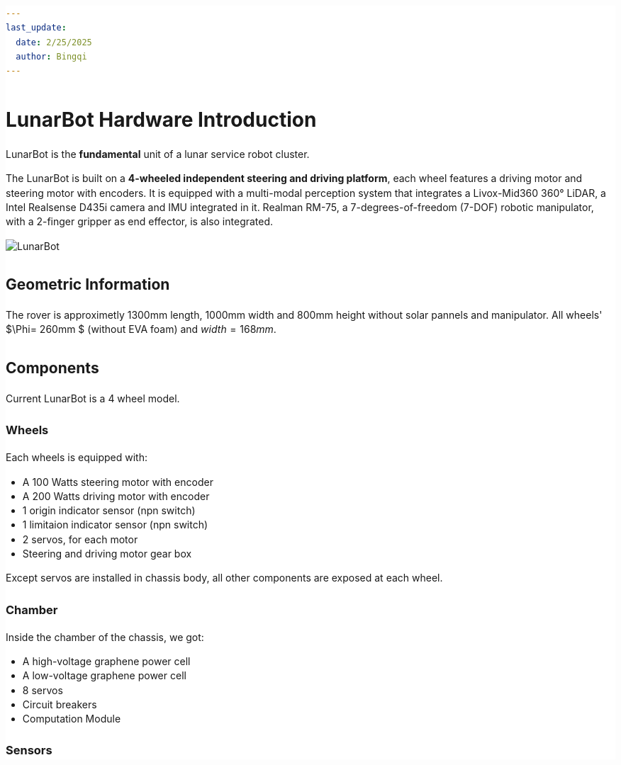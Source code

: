 ```yaml
---
last_update:
  date: 2/25/2025
  author: Bingqi
---
```


# LunarBot Hardware Introduction
LunarBot is the **fundamental** unit of a lunar service robot cluster. 

The LunarBot is built on a **4-wheeled independent steering and driving platform**, each wheel features a driving motor and steering motor with encoders. It is equipped with a multi-modal perception system that integrates a Livox-Mid360 360° LiDAR, a Intel Realsense D435i camera and IMU integrated in it. Realman RM-75, a 7-degrees-of-freedom (7-DOF) robotic manipulator, with a 2-finger gripper as end effector, is also integrated.

![LunarBot](../../static/img/LunarBot.jpeg)

## Geometric Information

The rover is approximetly 1300mm length, 1000mm width and 800mm height without solar pannels and manipulator. All wheels' $\Phi= 260mm $ (without EVA foam) and $width = 168mm$.

## Components

Current LunarBot is a 4 wheel model.

### Wheels

Each wheels is equipped with: 

  * A 100 Watts steering motor with encoder
  * A 200 Watts driving motor with encoder
  * 1 origin indicator sensor (npn switch)
  * 1 limitaion indicator sensor (npn switch)
  * 2 servos, for each motor
  * Steering and driving motor gear box

Except servos are installed in chassis body, all other components are exposed at each wheel.

### Chamber

Inside the chamber of the chassis, we got:

  * A high-voltage graphene power cell
  * A low-voltage graphene power cell
  * 8 servos
  * Circuit breakers
  * Computation Module

### Sensors
